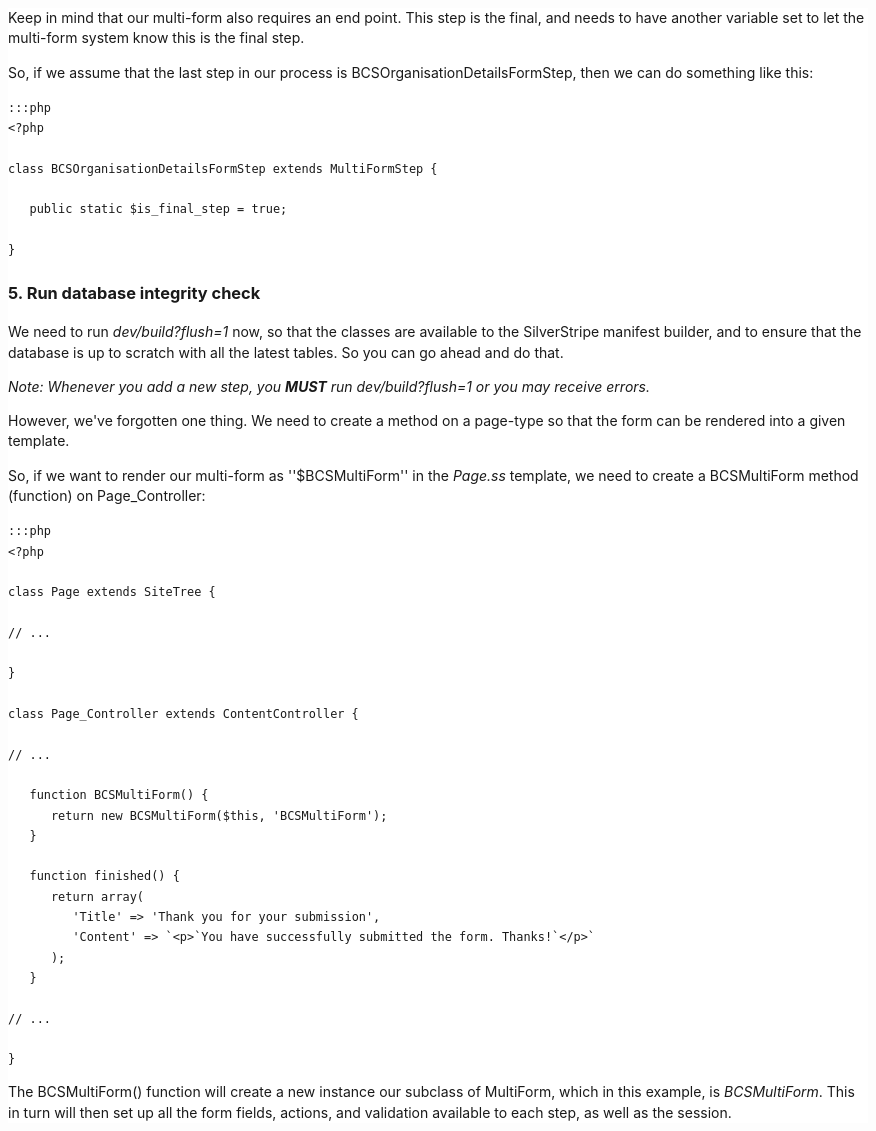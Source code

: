 Keep in mind that our multi-form also requires an end point. This step is the final, and needs to
have another variable set to let the multi-form system know this is the final step.

So, if we assume that the last step in our process is BCSOrganisationDetailsFormStep, then we can do
something like this:

	:::php
	<?php
	
	class BCSOrganisationDetailsFormStep extends MultiFormStep {
	
	   public static $is_final_step = true;
	
	}


### 5. Run database integrity check

We need to run *dev/build?flush=1* now, so that the classes are available to the SilverStripe manifest builder, and to ensure that the database is up to scratch with all the latest tables. So you can go ahead and do that.

*Note: Whenever you add a new step, you **MUST** run dev/build?flush=1 or you may receive errors.*

However, we've forgotten one thing. We need to create a method on a page-type so that the form can
be rendered into a given template.

So, if we want to render our multi-form as ''$BCSMultiForm'' in the *Page.ss* template, we need to create a BCSMultiForm method (function) on Page_Controller:

	:::php
	<?php
	
	class Page extends SiteTree {
	
	// ...
	
	}
	
	class Page_Controller extends ContentController {
	
	// ...
	
	   function BCSMultiForm() {
	      return new BCSMultiForm($this, 'BCSMultiForm');
	   }
	
	   function finished() {
	      return array(
	         'Title' => 'Thank you for your submission',
	         'Content' => `<p>`You have successfully submitted the form. Thanks!`</p>`
	      );
	   }
	
	// ...
	
	}


The BCSMultiForm() function will create a new instance our subclass of MultiForm, which in this example, is *BCSMultiForm*. This in turn will then set up all the form fields, actions, and validation available to each step, as well as the session.
